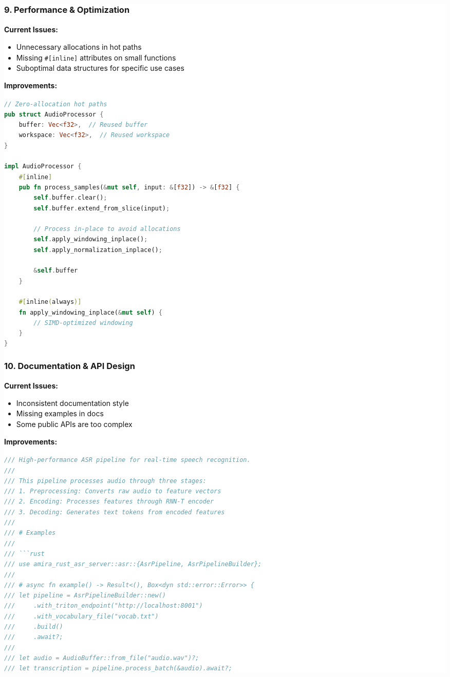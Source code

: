 ### **9. Performance & Optimization**

**Current Issues:**
- Unnecessary allocations in hot paths
- Missing `#[inline]` attributes on small functions
- Suboptimal data structures for specific use cases

**Improvements:**
```rust
// Zero-allocation hot paths
pub struct AudioProcessor {
    buffer: Vec<f32>,  // Reused buffer
    workspace: Vec<f32>,  // Reused workspace
}

impl AudioProcessor {
    #[inline]
    pub fn process_samples(&mut self, input: &[f32]) -> &[f32] {
        self.buffer.clear();
        self.buffer.extend_from_slice(input);
        
        // Process in-place to avoid allocations
        self.apply_windowing_inplace();
        self.apply_normalization_inplace();
        
        &self.buffer
    }
    
    #[inline(always)]
    fn apply_windowing_inplace(&mut self) {
        // SIMD-optimized windowing
    }
}
```

### **10. Documentation & API Design**

**Current Issues:**
- Inconsistent documentation style
- Missing examples in docs
- Some public APIs are too complex

**Improvements:**
```rust
/// High-performance ASR pipeline for real-time speech recognition.
///
/// This pipeline processes audio through three stages:
/// 1. Preprocessing: Converts raw audio to feature vectors
/// 2. Encoding: Processes features through RNN-T encoder
/// 3. Decoding: Generates text tokens from encoded features
///
/// # Examples
///
/// ```rust
/// use amira_rust_asr_server::asr::{AsrPipeline, AsrPipelineBuilder};
/// 
/// # async fn example() -> Result<(), Box<dyn std::error::Error>> {
/// let pipeline = AsrPipelineBuilder::new()
///     .with_triton_endpoint("http://localhost:8001")
///     .with_vocabulary_file("vocab.txt")
///     .build()
///     .await?;
/// 
/// let audio = AudioBuffer::from_file("audio.wav")?;
/// let transcription = pipeline.process_batch(&audio).await?;
```